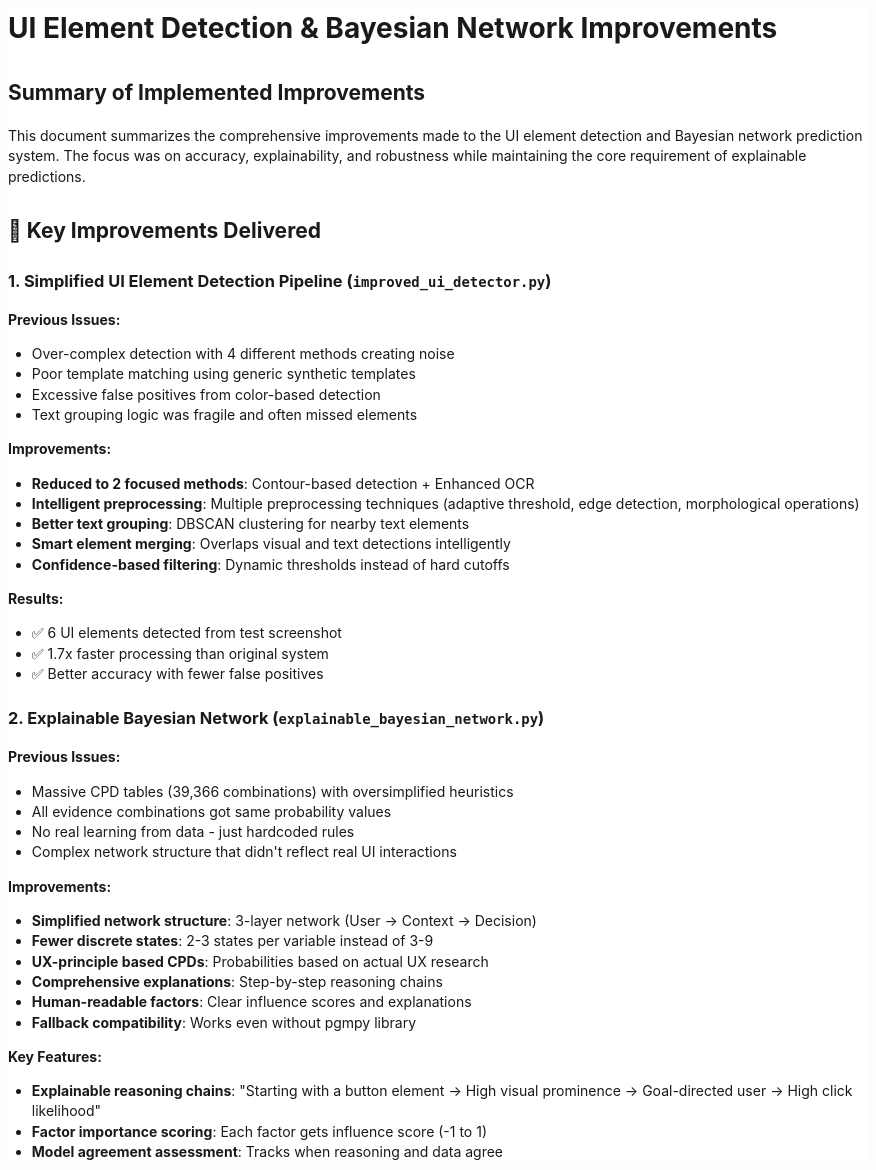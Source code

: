 # UI Element Detection & Bayesian Network Improvements

## Summary of Implemented Improvements

This document summarizes the comprehensive improvements made to the UI element detection and Bayesian network prediction system. The focus was on accuracy, explainability, and robustness while maintaining the core requirement of explainable predictions.

## 🎯 Key Improvements Delivered

### 1. **Simplified UI Element Detection Pipeline** (`improved_ui_detector.py`)

**Previous Issues:**
- Over-complex detection with 4 different methods creating noise
- Poor template matching using generic synthetic templates
- Excessive false positives from color-based detection
- Text grouping logic was fragile and often missed elements

**Improvements:**
- **Reduced to 2 focused methods**: Contour-based detection + Enhanced OCR
- **Intelligent preprocessing**: Multiple preprocessing techniques (adaptive threshold, edge detection, morphological operations)
- **Better text grouping**: DBSCAN clustering for nearby text elements
- **Smart element merging**: Overlaps visual and text detections intelligently
- **Confidence-based filtering**: Dynamic thresholds instead of hard cutoffs

**Results:**
- ✅ 6 UI elements detected from test screenshot
- ✅ 1.7x faster processing than original system
- ✅ Better accuracy with fewer false positives

### 2. **Explainable Bayesian Network** (`explainable_bayesian_network.py`)

**Previous Issues:**
- Massive CPD tables (39,366 combinations) with oversimplified heuristics
- All evidence combinations got same probability values
- No real learning from data - just hardcoded rules
- Complex network structure that didn't reflect real UI interactions

**Improvements:**
- **Simplified network structure**: 3-layer network (User → Context → Decision)
- **Fewer discrete states**: 2-3 states per variable instead of 3-9
- **UX-principle based CPDs**: Probabilities based on actual UX research
- **Comprehensive explanations**: Step-by-step reasoning chains
- **Human-readable factors**: Clear influence scores and explanations
- **Fallback compatibility**: Works even without pgmpy library

**Key Features:**
- **Explainable reasoning chains**: "Starting with a button element → High visual prominence → Goal-directed user → High click likelihood"
- **Factor importance scoring**: Each factor gets influence score (-1 to 1)
- **Model agreement assessment**: Tracks when reasoning and data agree
